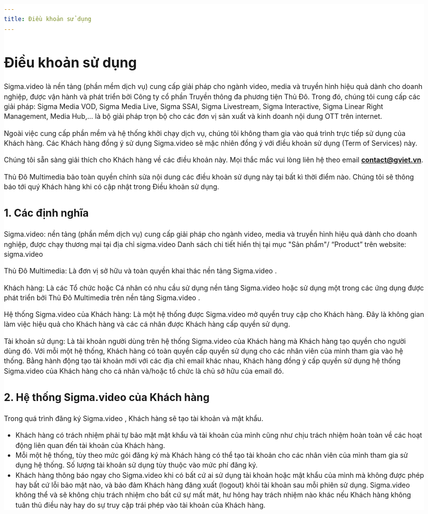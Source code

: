 ```yaml
---
title: Điều khoản sử dụng
---
```

# Điều khoản sử dụng

Sigma.video là nền tảng (phần mềm dịch vụ) cung cấp giải pháp cho ngành video, media và truyền hình hiệu quả dành cho doanh nghiệp, được vận hành và phát triển bởi Công ty cổ phần Truyền thông đa phương tiện Thủ Đô. Trong đó, chúng tôi cung cấp các giải pháp: Sigma Media VOD, Sigma Media Live, Sigma SSAI, Sigma Livestream, Sigma Interactive, Sigma Linear Right Management, Media Hub,... là bộ giải pháp trọn bộ cho các đơn vị sản xuất và kinh doanh nội dung OTT trên internet.

Ngoài việc cung cấp phần mềm và hệ thống khởi chạy dịch vụ, chúng tôi không tham gia vào quá trình trực tiếp sử dụng của Khách hàng. Các Khách hàng đồng ý sử dụng Sigma.video sẽ mặc nhiên đồng ý với điều khoản sử dụng (Term of Services) này.

Chúng tôi sẵn sàng giải thích cho Khách hàng về các điều khoản này. Mọi thắc mắc vui lòng liên hệ theo email **contact@gviet.vn**.

Thủ Đô Multimedia bảo toàn quyền chỉnh sửa nội dung các điều khoản sử dụng này tại bất kì thời điểm nào. Chúng tôi sẽ thông báo tới quý Khách hàng khi có cập nhật trong Điều khoản sử dụng.

## 1. Các định nghĩa

Sigma.video:  nền tảng (phần mềm dịch vụ) cung cấp giải pháp cho ngành video, media và truyền hình hiệu quả dành cho doanh nghiệp, được chạy thương mại tại địa chỉ sigma.video  Danh sách chi tiết hiển thị tại mục "Sản phẩm"/ “Product” trên website: sigma.video

Thủ Đô Multimedia: Là đơn vị sở hữu và toàn quyền khai thác nền tảng Sigma.video .

Khách hàng: Là các Tổ chức hoặc Cá nhân có nhu cầu sử dụng nền tảng Sigma.video  hoặc sử dụng một trong các ứng dụng được phát triển bởi Thủ Đô Multimedia trên nền tảng Sigma.video .

Hệ thống Sigma.video của Khách hàng: Là một hệ thống được Sigma.video  mở quyền truy cập cho Khách hàng. Đây là không gian làm việc hiệu quả cho Khách hàng và các cá nhân được Khách hàng cấp quyền sử dụng.

Tài khoản sử dụng: Là tài khoản người dùng trên hệ thống Sigma.video của Khách hàng mà Khách hàng tạo quyền cho người dùng đó. Với mỗi một hệ thống, Khách hàng có toàn quyền cấp quyền sử dụng cho các nhân viên của mình tham gia vào hệ thống. Bằng hành động tạo tài khoản mới với các địa chỉ email khác nhau, Khách hàng đồng ý cấp quyền sử dụng hệ thống Sigma.video của Khách hàng cho cá nhân và/hoặc tổ chức là chủ sở hữu của email đó.


## 2. Hệ thống Sigma.video của Khách hàng
Trong quá trình đăng ký Sigma.video , Khách hàng sẽ tạo tài khoản và mật khẩu.
-	Khách hàng có trách nhiệm phải tự bảo mật mật khẩu và tài khoản của mình cũng như chịu trách nhiệm hoàn toàn về các hoạt động liên quan đến tài khoản của Khách hàng.
-	Mỗi một hệ thống, tùy theo mức gói đăng ký mà Khách hàng có thể tạo tài khoản cho các nhân viên của mình tham gia sử dụng hệ thống. Số lượng tài khoản sử dụng tùy thuộc vào mức phí đăng ký.
-	Khách hàng thông báo ngay cho Sigma.video  khi có bất cứ ai sử dụng tài khoản hoặc mật khẩu của mình mà không được phép hay bất cứ lỗi bảo mật nào, và bảo đảm Khách hàng đăng xuất (logout) khỏi tài khoản sau mỗi phiên sử dụng. Sigma.video  không thể và sẽ không chịu trách nhiệm cho bất cứ sự mất mát, hư hỏng hay trách nhiệm nào khác nếu Khách hàng không tuân thủ điều này hay do sự truy cập trái phép vào tài khoản của Khách hàng.
